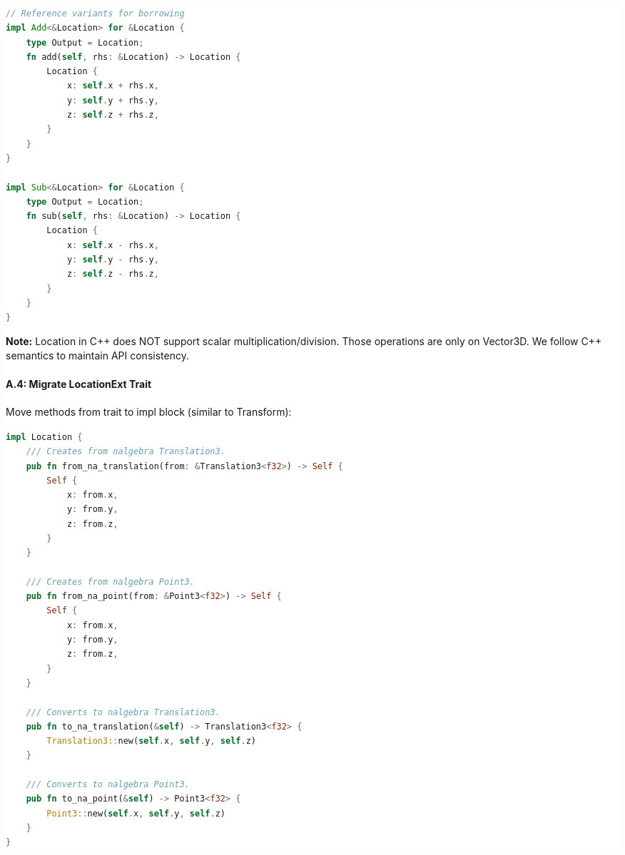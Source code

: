 ```rust
// Reference variants for borrowing
impl Add<&Location> for &Location {
    type Output = Location;
    fn add(self, rhs: &Location) -> Location {
        Location {
            x: self.x + rhs.x,
            y: self.y + rhs.y,
            z: self.z + rhs.z,
        }
    }
}

impl Sub<&Location> for &Location {
    type Output = Location;
    fn sub(self, rhs: &Location) -> Location {
        Location {
            x: self.x - rhs.x,
            y: self.y - rhs.y,
            z: self.z - rhs.z,
        }
    }
}
```

**Note:** Location in C++ does NOT support scalar multiplication/division. Those operations are only on Vector3D. We follow C++ semantics to maintain API consistency.

#### A.4: Migrate LocationExt Trait

Move methods from trait to impl block (similar to Transform):

```rust
impl Location {
    /// Creates from nalgebra Translation3.
    pub fn from_na_translation(from: &Translation3<f32>) -> Self {
        Self {
            x: from.x,
            y: from.y,
            z: from.z,
        }
    }

    /// Creates from nalgebra Point3.
    pub fn from_na_point(from: &Point3<f32>) -> Self {
        Self {
            x: from.x,
            y: from.y,
            z: from.z,
        }
    }

    /// Converts to nalgebra Translation3.
    pub fn to_na_translation(&self) -> Translation3<f32> {
        Translation3::new(self.x, self.y, self.z)
    }

    /// Converts to nalgebra Point3.
    pub fn to_na_point(&self) -> Point3<f32> {
        Point3::new(self.x, self.y, self.z)
    }
}
```
